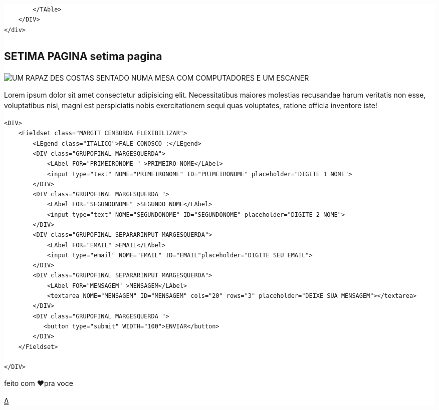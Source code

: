 

            </TAble>
        </DIV>
    </div>   
</section>

<SEction id="SETIMA" class="fundoUM TELAINTEIRA" >
    <DIv>
        <H1 class="MARGMENU ">SETIMA  PAGINA  setima pagina</H1>
        <DIv ><IMG class="LATERALIZAR" src="ASSETS/IMG/ESCRITORIO.svg" alt="UM RAPAZ DES COSTAS SENTADO NUMA MESA COM COMPUTADORES
         E UM ESCANER" width="230"></IMG></DIv>
                <P class="MARGT">Lorem ipsum dolor sit amet
         consectetur adipisicing elit. Necessitatibus maiores molestias recusandae harum veritatis non esse, voluptatibus nisi,
         magni est perspiciatis nobis exercitationem sequi quas voluptates, ratione officia inventore 
         iste!</P></DIv>
    
    <DIV>
        <Fieldset class="MARGTT CEMBORDA FLEXIBILIZAR">
            <LEgend class="ITALICO">FALE CONOSCO :</LEgend>    
            <DIV class="GRUPOFINAL MARGESQUERDA">
                <LAbel FOR="PRIMEIRONOME " >PRIMEIRO NOME</LAbel>
                <input type="text" NOME="PRIMEIRONOME" ID="PRIMEIRONOME" placeholder="DIGITE 1 NOME">
            </DIV>
            <DIV class="GRUPOFINAL MARGESQUERDA ">
                <LAbel FOR="SEGUNDONOME" >SEGUNDO NOME</LAbel>
                <input type="text" NOME="SEGUNDONOME" ID="SEGUNDONOME" placeholder="DIGITE 2 NOME">
            </DIV>
            <DIV class="GRUPOFINAL SEPARARINPUT MARGESQUERDA">
                <LAbel FOR="EMAIL" >EMAIL</LAbel>
                <input type="email" NOME="EMAIL" ID="EMAIL"placeholder="DIGITE SEU EMAIL">
            </DIV>
            <DIV class="GRUPOFINAL SEPARARINPUT MARGESQUERDA">
                <LAbel FOR="MENSAGEM" >MENSAGEM</LAbel>
                <textarea NOME="MENSAGEM" ID="MENSAGEM" cols="20" rows="3" placeholder="DEIXE SUA MENSAGEM"></textarea>
            </DIV>
            <DIV class="GRUPOFINAL MARGESQUERDA ">
               <button type="submit" WIDTH="100">ENVIAR</button>
            </DIV>
        </Fieldset>

    </DIV>

</SEction>

<footer id="FINAL" class="RODAPE">
    <p><A>feito com <span class="CORACAO">❤</span>pra voce</A></p>
</footer>

<a class="RETORNOTOP" href="#" >∆</a>
</body>
</html>
